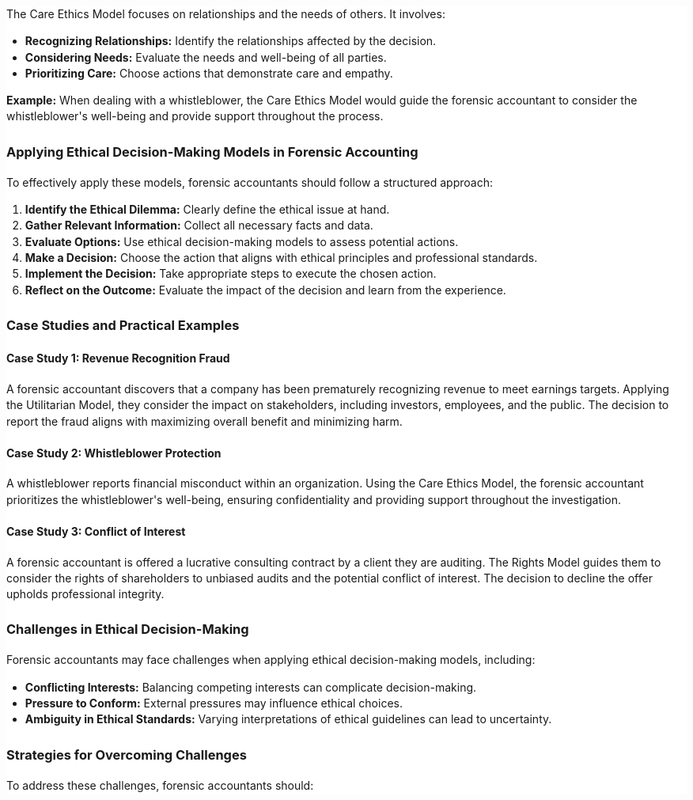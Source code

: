 The Care Ethics Model focuses on relationships and the needs of others. It involves:

- **Recognizing Relationships:** Identify the relationships affected by the decision.
- **Considering Needs:** Evaluate the needs and well-being of all parties.
- **Prioritizing Care:** Choose actions that demonstrate care and empathy.

**Example:** When dealing with a whistleblower, the Care Ethics Model would guide the forensic accountant to consider the whistleblower's well-being and provide support throughout the process.

### Applying Ethical Decision-Making Models in Forensic Accounting

To effectively apply these models, forensic accountants should follow a structured approach:

1. **Identify the Ethical Dilemma:** Clearly define the ethical issue at hand.
2. **Gather Relevant Information:** Collect all necessary facts and data.
3. **Evaluate Options:** Use ethical decision-making models to assess potential actions.
4. **Make a Decision:** Choose the action that aligns with ethical principles and professional standards.
5. **Implement the Decision:** Take appropriate steps to execute the chosen action.
6. **Reflect on the Outcome:** Evaluate the impact of the decision and learn from the experience.

### Case Studies and Practical Examples

#### Case Study 1: Revenue Recognition Fraud

A forensic accountant discovers that a company has been prematurely recognizing revenue to meet earnings targets. Applying the Utilitarian Model, they consider the impact on stakeholders, including investors, employees, and the public. The decision to report the fraud aligns with maximizing overall benefit and minimizing harm.

#### Case Study 2: Whistleblower Protection

A whistleblower reports financial misconduct within an organization. Using the Care Ethics Model, the forensic accountant prioritizes the whistleblower's well-being, ensuring confidentiality and providing support throughout the investigation.

#### Case Study 3: Conflict of Interest

A forensic accountant is offered a lucrative consulting contract by a client they are auditing. The Rights Model guides them to consider the rights of shareholders to unbiased audits and the potential conflict of interest. The decision to decline the offer upholds professional integrity.

### Challenges in Ethical Decision-Making

Forensic accountants may face challenges when applying ethical decision-making models, including:

- **Conflicting Interests:** Balancing competing interests can complicate decision-making.
- **Pressure to Conform:** External pressures may influence ethical choices.
- **Ambiguity in Ethical Standards:** Varying interpretations of ethical guidelines can lead to uncertainty.

### Strategies for Overcoming Challenges

To address these challenges, forensic accountants should:
